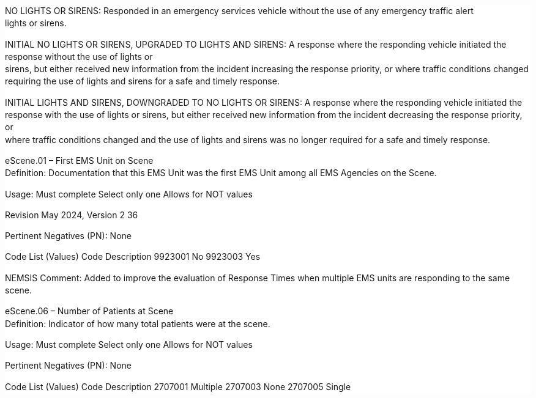 NO LIGHTS OR SIRENS: 
Responded  in  an  emergency  services  vehicle  without  the  use  of  any  emergency  traffic  alert  
lights or sirens. 
 
INITIAL NO LIGHTS OR SIRENS, UPGRADED TO LIGHTS AND SIRENS: 
A  response  where  the  responding  vehicle  initiated  the  response  without  the  use  of  lights  or  
sirens, but either received new information from the incident increasing the response priority, 
or where traffic conditions changed requiring the use of lights and sirens for a safe and timely 
response. 
 
INITIAL LIGHTS AND SIRENS, DOWNGRADED TO NO LIGHTS OR SIRENS: 
A   response where the responding vehicle initiated the response with the use of lights or sirens, 
but  either  received  new  information  from  the  incident  decreasing  the  response  priority,  or  
where traffic conditions changed and the use of lights and sirens was no longer required for a 
safe and timely response. 
 
 
eScene.01 –    First EMS Unit on Scene  
Definition: Documentation that this EMS Unit was the first EMS Unit among all EMS 
Agencies on the Scene. 
 
Usage:  Must complete 
Select only one 
Allows for NOT values 

Revision May 2024, Version 2 
36 
 
 
Pertinent  Negatives  (PN): 
None 
 
Code  List  (Values) 
Code Description 
9923001 No 
9923003 Yes 
 
NEMSIS  Comment:  Added  to  improve  the  evaluation  of  Response  Times  when  multiple  EMS 
units are responding to the same scene. 
 
 
eScene.06 – Number of   Patients at Scene  
Definition: Indicator of how many total patients were at the scene. 
 
Usage:  Must complete 
Select only one 
Allows for NOT values 
 
Pertinent  Negatives  (PN): 
None 
 
Code  List  (Values) 
Code Description 
2707001 Multiple 
2707003 None 
2707005 Single 
 